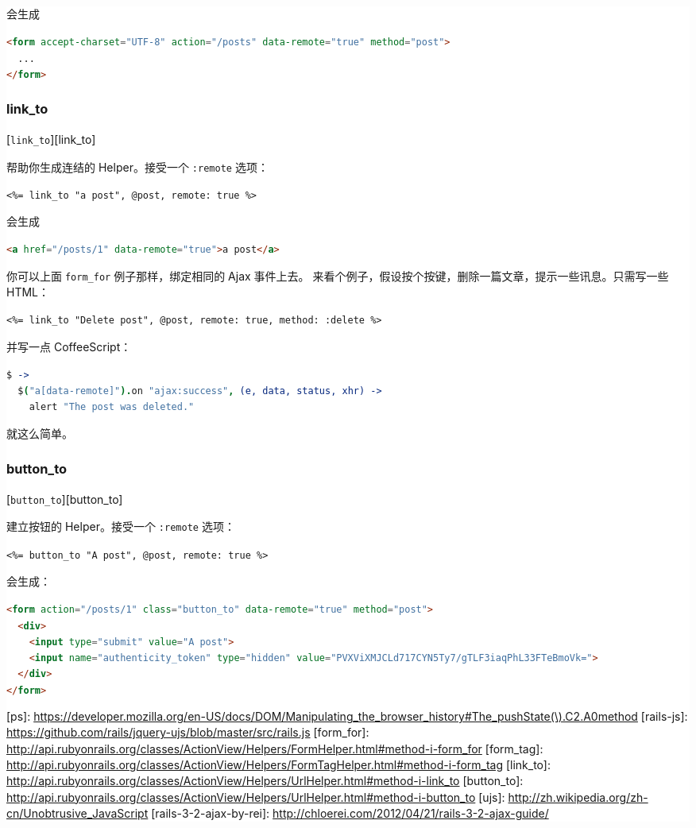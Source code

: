会生成

```html
<form accept-charset="UTF-8" action="/posts" data-remote="true" method="post">
  ...
</form>
```

### link_to

[`link_to`][link_to]

帮助你生成连结的 Helper。接受一个 `:remote` 选项：

```erb
<%= link_to "a post", @post, remote: true %>
```

会生成

```html
<a href="/posts/1" data-remote="true">a post</a>
```

你可以上面 `form_for` 例子那样，绑定相同的 Ajax 事件上去。 来看个例子，假设按个按键，删除一篇文章，提示一些讯息。只需写一些 HTML：

```erb
<%= link_to "Delete post", @post, remote: true, method: :delete %>
```

并写一点 CoffeeScript：

```coffeescript
$ ->
  $("a[data-remote]").on "ajax:success", (e, data, status, xhr) ->
    alert "The post was deleted."
```

就这么简单。

### button_to

[`button_to`][button_to]

建立按钮的 Helper。接受一个 `:remote` 选项：

```erb
<%= button_to "A post", @post, remote: true %>
```

会生成：

```html
<form action="/posts/1" class="button_to" data-remote="true" method="post">
  <div>
    <input type="submit" value="A post">
    <input name="authenticity_token" type="hidden" value="PVXViXMJCLd717CYN5Ty7/gTLF3iaqPhL33FTeBmoVk=">
  </div>
</form>
```


[jquery-ujs-wiki]: https://github.com/rails/jquery-ujs/wiki/ajax
[ps]: https://developer.mozilla.org/en-US/docs/DOM/Manipulating_the_browser_history#The_pushState(\).C2.A0method
[rails-js]: https://github.com/rails/jquery-ujs/blob/master/src/rails.js
[form_for]: http://api.rubyonrails.org/classes/ActionView/Helpers/FormHelper.html#method-i-form_for
[form_tag]: http://api.rubyonrails.org/classes/ActionView/Helpers/FormTagHelper.html#method-i-form_tag
[link_to]: http://api.rubyonrails.org/classes/ActionView/Helpers/UrlHelper.html#method-i-link_to
[button_to]: http://api.rubyonrails.org/classes/ActionView/Helpers/UrlHelper.html#method-i-button_to
[ujs]: http://zh.wikipedia.org/zh-cn/Unobtrusive_JavaScript
[rails-3-2-ajax-by-rei]: http://chloerei.com/2012/04/21/rails-3-2-ajax-guide/